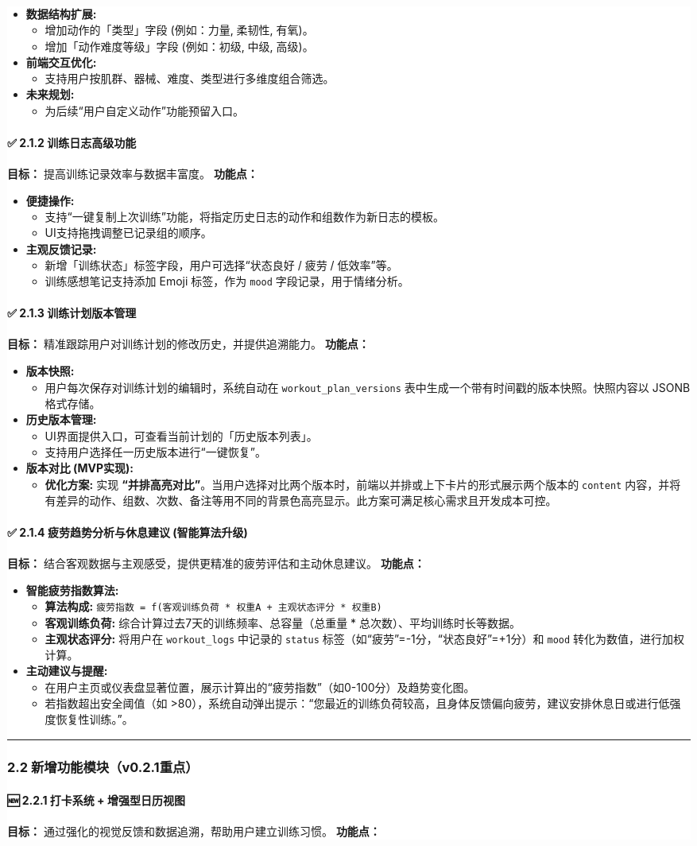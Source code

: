 * **数据结构扩展:**
    * 增加动作的「类型」字段 (例如：力量, 柔韧性, 有氧)。
    * 增加「动作难度等级」字段 (例如：初级, 中级, 高级)。
* **前端交互优化:**
    * 支持用户按肌群、器械、难度、类型进行多维度组合筛选。
* **未来规划:**
    * 为后续“用户自定义动作”功能预留入口。

#### ✅ 2.1.2 训练日志高级功能

**目标：** 提高训练记录效率与数据丰富度。
**功能点：**

* **便捷操作:**
    * 支持“一键复制上次训练”功能，将指定历史日志的动作和组数作为新日志的模板。
    * UI支持拖拽调整已记录组的顺序。
* **主观反馈记录:**
    * 新增「训练状态」标签字段，用户可选择“状态良好 / 疲劳 / 低效率”等。
    * 训练感想笔记支持添加 Emoji 标签，作为 `mood` 字段记录，用于情绪分析。

#### ✅ 2.1.3 训练计划版本管理

**目标：** 精准跟踪用户对训练计划的修改历史，并提供追溯能力。
**功能点：**

* **版本快照:**
    * 用户每次保存对训练计划的编辑时，系统自动在 `workout_plan_versions` 表中生成一个带有时间戳的版本快照。快照内容以 JSONB 格式存储。
* **历史版本管理:**
    * UI界面提供入口，可查看当前计划的「历史版本列表」。
    * 支持用户选择任一历史版本进行“一键恢复”。
* **版本对比 (MVP实现):**
    * **优化方案:** 实现 **“并排高亮对比”**。当用户选择对比两个版本时，前端以并排或上下卡片的形式展示两个版本的 `content` 内容，并将有差异的动作、组数、次数、备注等用不同的背景色高亮显示。此方案可满足核心需求且开发成本可控。

#### ✅ 2.1.4 疲劳趋势分析与休息建议 (智能算法升级)

**目标：** 结合客观数据与主观感受，提供更精准的疲劳评估和主动休息建议。
**功能点：**

* **智能疲劳指数算法:**
    * **算法构成:** `疲劳指数 = f(客观训练负荷 * 权重A + 主观状态评分 * 权重B)`
    * **客观训练负荷:** 综合计算过去7天的训练频率、总容量（总重量 * 总次数）、平均训练时长等数据。
    * **主观状态评分:** 将用户在 `workout_logs` 中记录的 `status` 标签（如“疲劳”=-1分，“状态良好”=+1分）和 `mood` 转化为数值，进行加权计算。
* **主动建议与提醒:**
    * 在用户主页或仪表盘显著位置，展示计算出的“疲劳指数”（如0-100分）及趋势变化图。
    * 若指数超出安全阈值（如 >80），系统自动弹出提示：“您最近的训练负荷较高，且身体反馈偏向疲劳，建议安排休息日或进行低强度恢复性训练。”。

---

### 2.2 新增功能模块（v0.2.1重点）

#### 🆕 2.2.1 打卡系统 + 增强型日历视图

**目标：** 通过强化的视觉反馈和数据追溯，帮助用户建立训练习惯。
**功能点：**
